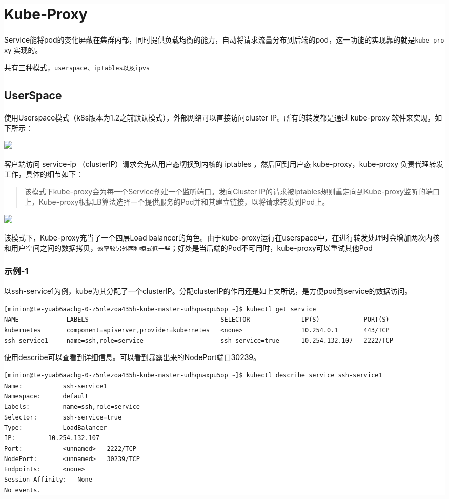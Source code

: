 # Kube-Proxy

Service能将pod的变化屏蔽在集群内部，同时提供负载均衡的能力，自动将请求流量分布到后端的pod，这一功能的实现靠的就是`kube-proxy` 实现的。

共有三种模式，`userspace、iptables以及ipvs`

## UserSpace

使用Userspace模式（k8s版本为1.2之前默认模式），外部网络可以直接访问cluster IP。所有的转发都是通过 kube-proxy 软件来实现，如下所示：

![](https://gitee.com/owen2016/pic-hub/raw/master/pics/20201021232933.png)

客户端访问 service-ip （clusterIP）请求会先从用户态切换到内核的 iptables ，然后回到用户态 kube-proxy，kube-proxy 负责代理转发工作，具体的细节如下：
>
>该模式下kube-proxy会为每一个Service创建一个监听端口。发向Cluster IP的请求被Iptables规则重定向到Kube-proxy监听的端口上，Kube-proxy根据LB算法选择一个提供服务的Pod并和其建立链接，以将请求转发到Pod上。

![](https://gitee.com/owen2016/pic-hub/raw/master/pics/20201021232433.png)

该模式下，Kube-proxy充当了一个四层Load balancer的角色。由于kube-proxy运行在userspace中，在进行转发处理时会增加两次内核和用户空间之间的数据拷贝，`效率较另外两种模式低一些`；好处是当后端的Pod不可用时，kube-proxy可以重试其他Pod

### 示例-1

以ssh-service1为例，kube为其分配了一个clusterIP。分配clusterIP的作用还是如上文所说，是方便pod到service的数据访问。

``` shell
[minion@te-yuab6awchg-0-z5nlezoa435h-kube-master-udhqnaxpu5op ~]$ kubectl get service
NAME             LABELS                                    SELECTOR              IP(S)            PORT(S)
kubernetes       component=apiserver,provider=kubernetes   <none>                10.254.0.1       443/TCP
ssh-service1     name=ssh,role=service                     ssh-service=true      10.254.132.107   2222/TCP
```

使用describe可以查看到详细信息。可以看到暴露出来的NodePort端口30239。

```shell
[minion@te-yuab6awchg-0-z5nlezoa435h-kube-master-udhqnaxpu5op ~]$ kubectl describe service ssh-service1 
Name:           ssh-service1
Namespace:      default
Labels:         name=ssh,role=service
Selector:       ssh-service=true
Type:           LoadBalancer
IP:         10.254.132.107
Port:           <unnamed>   2222/TCP
NodePort:       <unnamed>   30239/TCP
Endpoints:      <none>
Session Affinity:   None
No events.
```
